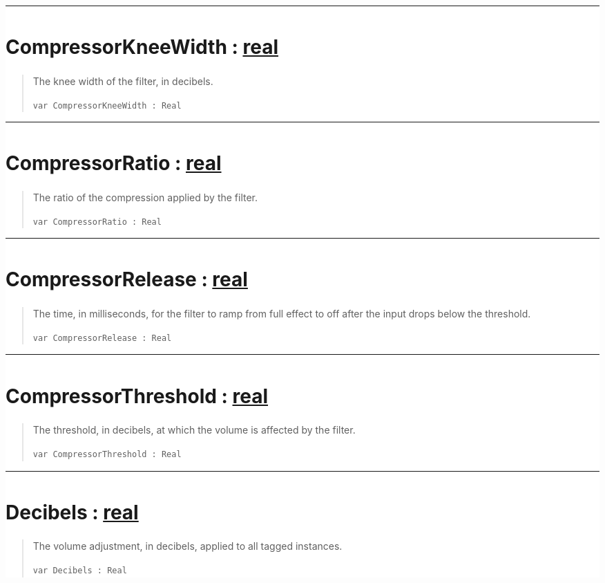 
---  
 #  CompressorKneeWidth : [real](https://github.com/ArendDanielek/ZeroDocsTest/blob/master/code_reference/zilch_base_types/real.markdown)

> The knee width of the filter, in decibels.
> ``` lang=cpp, name=Zilch
> var CompressorKneeWidth : Real


---  
 #  CompressorRatio : [real](https://github.com/ArendDanielek/ZeroDocsTest/blob/master/code_reference/zilch_base_types/real.markdown)

> The ratio of the compression applied by the filter.
> ``` lang=cpp, name=Zilch
> var CompressorRatio : Real


---  
 #  CompressorRelease : [real](https://github.com/ArendDanielek/ZeroDocsTest/blob/master/code_reference/zilch_base_types/real.markdown)

> The time, in milliseconds, for the filter to ramp from full effect to off after the input drops below the threshold.
> ``` lang=cpp, name=Zilch
> var CompressorRelease : Real


---  
 #  CompressorThreshold : [real](https://github.com/ArendDanielek/ZeroDocsTest/blob/master/code_reference/zilch_base_types/real.markdown)

> The threshold, in decibels, at which the volume is affected by the filter.
> ``` lang=cpp, name=Zilch
> var CompressorThreshold : Real


---  
 #  Decibels : [real](https://github.com/ArendDanielek/ZeroDocsTest/blob/master/code_reference/zilch_base_types/real.markdown)

> The volume adjustment, in decibels, applied to all tagged instances.
> ``` lang=cpp, name=Zilch
> var Decibels : Real
